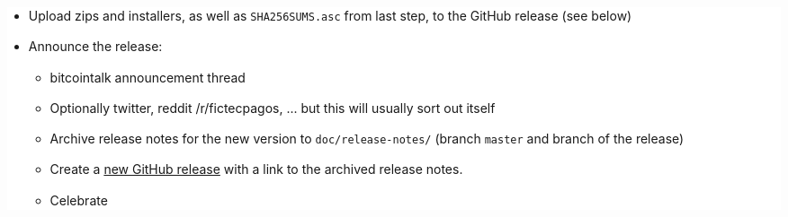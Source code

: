 - Upload zips and installers, as well as `SHA256SUMS.asc` from last step, to the GitHub release (see below)

- Announce the release:

  - bitcointalk announcement thread

  - Optionally twitter, reddit /r/fictecpagos, ... but this will usually sort out itself

  - Archive release notes for the new version to `doc/release-notes/` (branch `master` and branch of the release)

  - Create a [new GitHub release](https://github.com/fictecpagosproject/fictecpagos/releases/new) with a link to the archived release notes.

  - Celebrate
